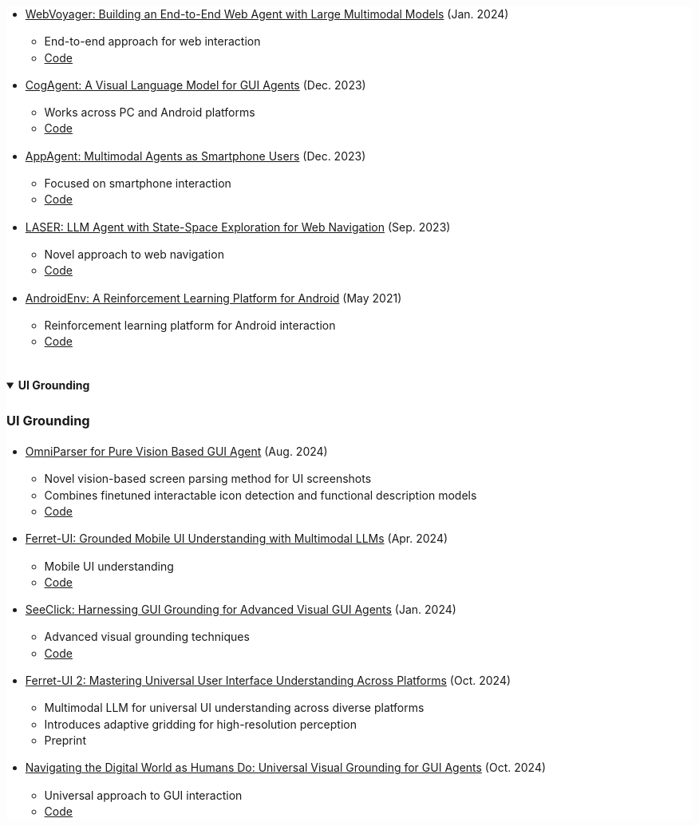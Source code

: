 - [WebVoyager: Building an End-to-End Web Agent with Large Multimodal Models](https://arxiv.org/abs/2401.13919) (Jan. 2024)
  - End-to-end approach for web interaction
  - [Code](https://github.com/MinorJerry/WebVoyager)

- [CogAgent: A Visual Language Model for GUI Agents](https://arxiv.org/abs/2312.08914) (Dec. 2023)
  - Works across PC and Android platforms
  - [Code](https://github.com/THUDM/CogVLM)

- [AppAgent: Multimodal Agents as Smartphone Users](https://arxiv.org/abs/2312.13771) (Dec. 2023)
  - Focused on smartphone interaction
  - [Code](https://github.com/mnotgod96/AppAgent)

- [LASER: LLM Agent with State-Space Exploration for Web Navigation](https://arxiv.org/abs/2309.08172) (Sep. 2023)
  - Novel approach to web navigation
  - [Code](https://github.com/Mayer123/LASER)

- [AndroidEnv: A Reinforcement Learning Platform for Android](https://arxiv.org/abs/2105.13231) (May 2021)
  - Reinforcement learning platform for Android interaction
  - [Code](https://github.com/google-deepmind/android_env)

<br/>
</details>

<details open>
<summary><b>UI Grounding</b></summary>

### UI Grounding

- [OmniParser for Pure Vision Based GUI Agent](https://arxiv.org/pdf/2408.00203) (Aug. 2024)
  - Novel vision-based screen parsing method for UI screenshots
  - Combines finetuned interactable icon detection and functional description models
  - [Code](https://github.com/microsoft/OmniParser)

- [Ferret-UI: Grounded Mobile UI Understanding with Multimodal LLMs](https://arxiv.org/abs/2404.05719) (Apr. 2024)
  - Mobile UI understanding
  - [Code](https://github.com/apple/ml-ferret)

- [SeeClick: Harnessing GUI Grounding for Advanced Visual GUI Agents](https://arxiv.org/abs/2401.10935) (Jan. 2024)
  - Advanced visual grounding techniques
  - [Code](https://github.com/njucckevin/SeeClick)

- [Ferret-UI 2: Mastering Universal User Interface Understanding Across Platforms](https://arxiv.org/abs/2410.18967) (Oct. 2024)
  - Multimodal LLM for universal UI understanding across diverse platforms
  - Introduces adaptive gridding for high-resolution perception
  - Preprint

- [Navigating the Digital World as Humans Do: Universal Visual Grounding for GUI Agents](https://arxiv.org/abs/2410.05243) (Oct. 2024)
  - Universal approach to GUI interaction
  - [Code](https://github.com/OSU-NLP-Group/UGround)
